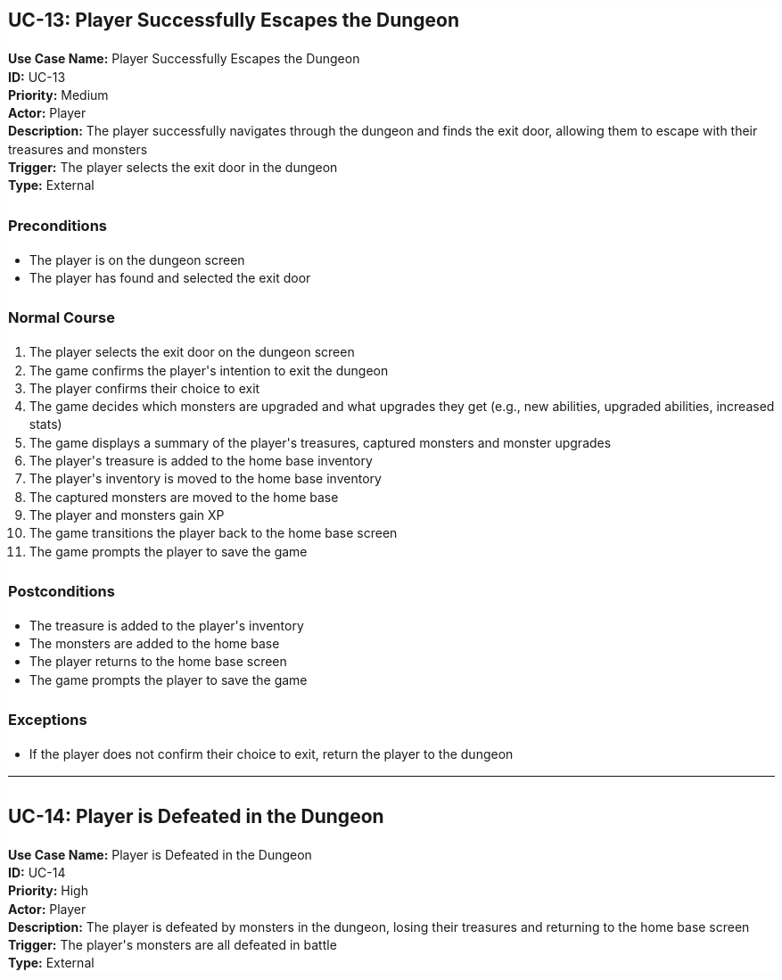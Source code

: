 
## UC-13: Player Successfully Escapes the Dungeon

**Use Case Name:** Player Successfully Escapes the Dungeon  
**ID:** UC-13  
**Priority:** Medium  
**Actor:** Player  
**Description:** The player successfully navigates through the dungeon and finds the exit door, allowing them to escape with their treasures and monsters  
**Trigger:** The player selects the exit door in the dungeon  
**Type:** External

### Preconditions
- The player is on the dungeon screen
- The player has found and selected the exit door

### Normal Course
1. The player selects the exit door on the dungeon screen
2. The game confirms the player's intention to exit the dungeon
3. The player confirms their choice to exit
4. The game decides which monsters are upgraded and what upgrades they get (e.g., new abilities, upgraded abilities, increased stats)
5. The game displays a summary of the player's treasures, captured monsters and monster upgrades
6. The player's treasure is added to the home base inventory
7. The player's inventory is moved to the home base inventory
8. The captured monsters are moved to the home base
9. The player and monsters gain XP
10. The game transitions the player back to the home base screen
11. The game prompts the player to save the game

### Postconditions
- The treasure is added to the player's inventory
- The monsters are added to the home base
- The player returns to the home base screen
- The game prompts the player to save the game

### Exceptions
- If the player does not confirm their choice to exit, return the player to the dungeon

---

## UC-14: Player is Defeated in the Dungeon

**Use Case Name:** Player is Defeated in the Dungeon  
**ID:** UC-14  
**Priority:** High  
**Actor:** Player  
**Description:** The player is defeated by monsters in the dungeon, losing their treasures and returning to the home base screen  
**Trigger:** The player's monsters are all defeated in battle  
**Type:** External
